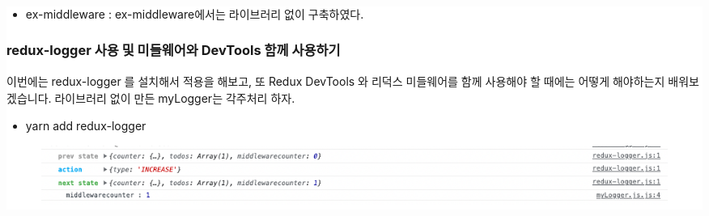  - ex-middleware : ex-middleware에서는 라이브러리 없이 구축하였다. 

 ### redux-logger 사용 및 미들웨어와 DevTools 함께 사용하기
이번에는 redux-logger 를 설치해서 적용을 해보고, 또 Redux DevTools 와 리덕스 미들웨어를 함께 사용해야 할 때에는 어떻게 해야하는지 배워보겠습니다. 라이브러리 없이 만든 myLogger는 각주처리 하자. 
- yarn add redux-logger

<div align="center">
  <img src='../../public/img01.png' width="90%">
</div>


